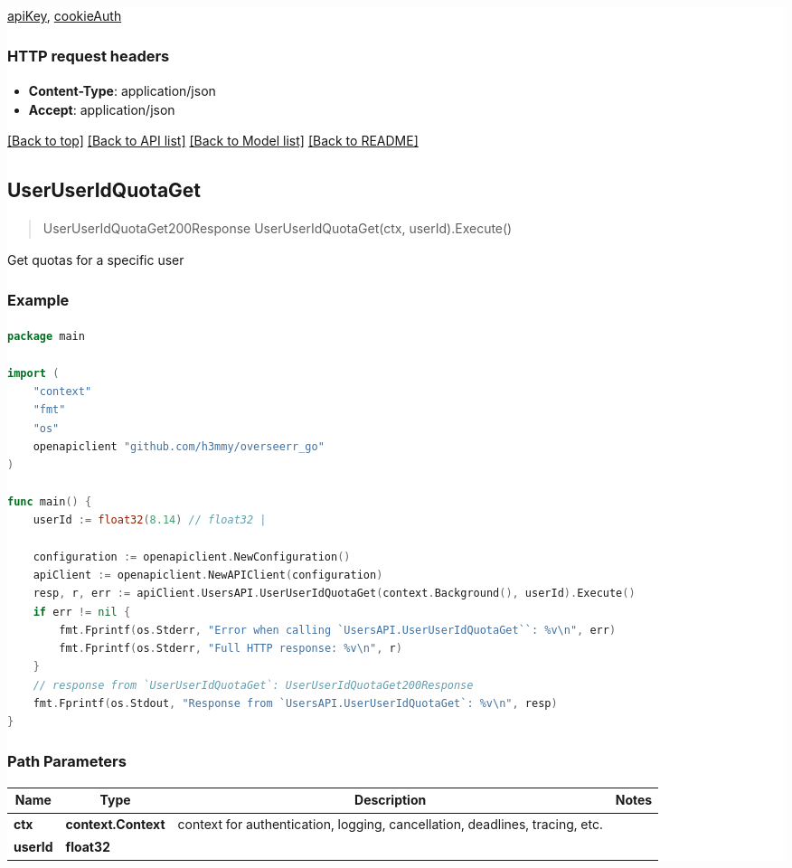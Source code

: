 [apiKey](../README.md#apiKey), [cookieAuth](../README.md#cookieAuth)

### HTTP request headers

- **Content-Type**: application/json
- **Accept**: application/json

[[Back to top]](#) [[Back to API list]](../README.md#documentation-for-api-endpoints)
[[Back to Model list]](../README.md#documentation-for-models)
[[Back to README]](../README.md)


## UserUserIdQuotaGet

> UserUserIdQuotaGet200Response UserUserIdQuotaGet(ctx, userId).Execute()

Get quotas for a specific user



### Example

```go
package main

import (
	"context"
	"fmt"
	"os"
	openapiclient "github.com/h3mmy/overseerr_go"
)

func main() {
	userId := float32(8.14) // float32 | 

	configuration := openapiclient.NewConfiguration()
	apiClient := openapiclient.NewAPIClient(configuration)
	resp, r, err := apiClient.UsersAPI.UserUserIdQuotaGet(context.Background(), userId).Execute()
	if err != nil {
		fmt.Fprintf(os.Stderr, "Error when calling `UsersAPI.UserUserIdQuotaGet``: %v\n", err)
		fmt.Fprintf(os.Stderr, "Full HTTP response: %v\n", r)
	}
	// response from `UserUserIdQuotaGet`: UserUserIdQuotaGet200Response
	fmt.Fprintf(os.Stdout, "Response from `UsersAPI.UserUserIdQuotaGet`: %v\n", resp)
}
```

### Path Parameters


Name | Type | Description  | Notes
------------- | ------------- | ------------- | -------------
**ctx** | **context.Context** | context for authentication, logging, cancellation, deadlines, tracing, etc.
**userId** | **float32** |  | 
